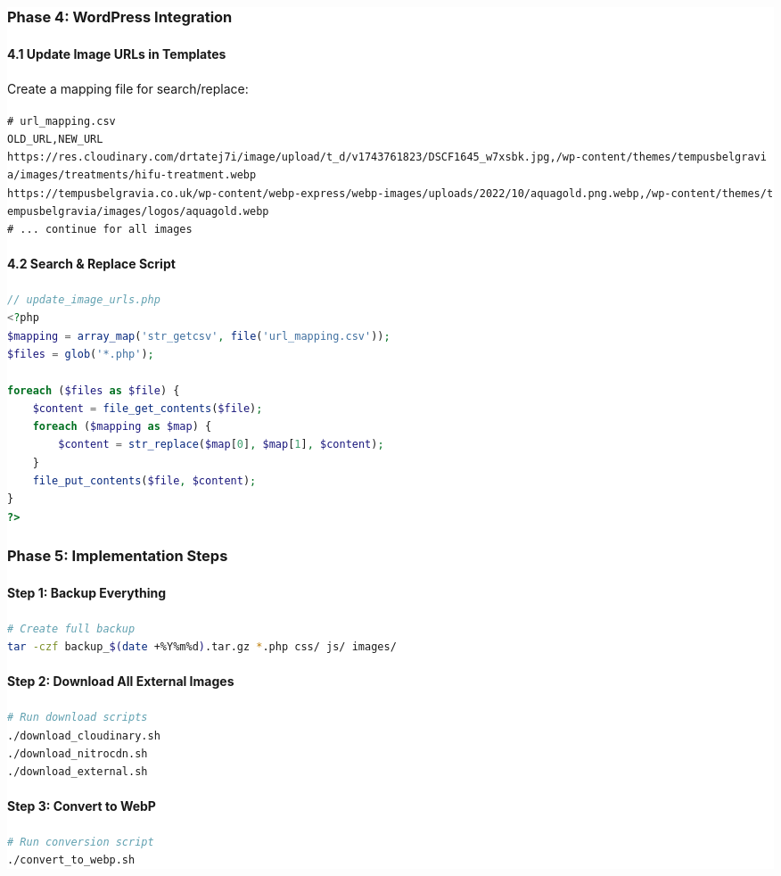 ### Phase 4: WordPress Integration

#### 4.1 Update Image URLs in Templates
Create a mapping file for search/replace:

```csv
# url_mapping.csv
OLD_URL,NEW_URL
https://res.cloudinary.com/drtatej7i/image/upload/t_d/v1743761823/DSCF1645_w7xsbk.jpg,/wp-content/themes/tempusbelgravia/images/treatments/hifu-treatment.webp
https://tempusbelgravia.co.uk/wp-content/webp-express/webp-images/uploads/2022/10/aquagold.png.webp,/wp-content/themes/tempusbelgravia/images/logos/aquagold.webp
# ... continue for all images
```

#### 4.2 Search & Replace Script
```php
// update_image_urls.php
<?php
$mapping = array_map('str_getcsv', file('url_mapping.csv'));
$files = glob('*.php');

foreach ($files as $file) {
    $content = file_get_contents($file);
    foreach ($mapping as $map) {
        $content = str_replace($map[0], $map[1], $content);
    }
    file_put_contents($file, $content);
}
?>
```

### Phase 5: Implementation Steps

#### Step 1: Backup Everything
```bash
# Create full backup
tar -czf backup_$(date +%Y%m%d).tar.gz *.php css/ js/ images/
```

#### Step 2: Download All External Images
```bash
# Run download scripts
./download_cloudinary.sh
./download_nitrocdn.sh
./download_external.sh
```

#### Step 3: Convert to WebP
```bash
# Run conversion script
./convert_to_webp.sh
```
